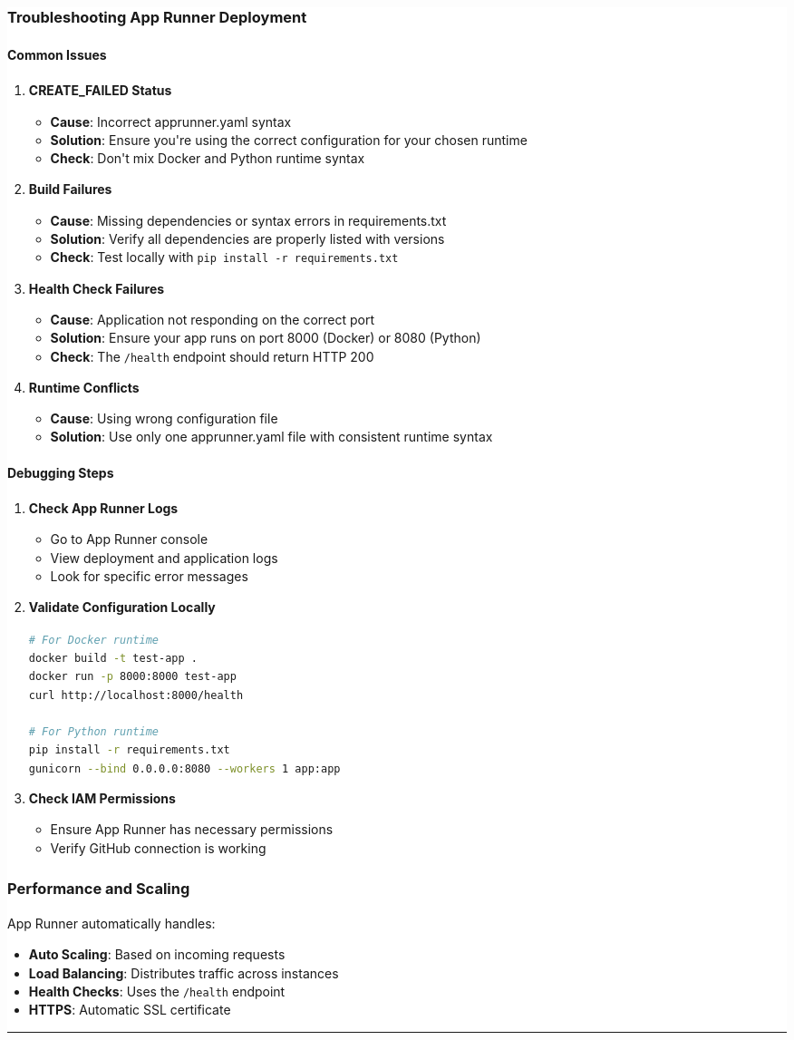 ### Troubleshooting App Runner Deployment

#### Common Issues

1. **CREATE_FAILED Status**
   - **Cause**: Incorrect apprunner.yaml syntax
   - **Solution**: Ensure you're using the correct configuration for your chosen runtime
   - **Check**: Don't mix Docker and Python runtime syntax

2. **Build Failures**
   - **Cause**: Missing dependencies or syntax errors in requirements.txt
   - **Solution**: Verify all dependencies are properly listed with versions
   - **Check**: Test locally with `pip install -r requirements.txt`

3. **Health Check Failures**
   - **Cause**: Application not responding on the correct port
   - **Solution**: Ensure your app runs on port 8000 (Docker) or 8080 (Python)
   - **Check**: The `/health` endpoint should return HTTP 200

4. **Runtime Conflicts**
   - **Cause**: Using wrong configuration file
   - **Solution**: Use only one apprunner.yaml file with consistent runtime syntax

#### Debugging Steps

1. **Check App Runner Logs**
   - Go to App Runner console
   - View deployment and application logs
   - Look for specific error messages

2. **Validate Configuration Locally**
   ```bash
   # For Docker runtime
   docker build -t test-app .
   docker run -p 8000:8000 test-app
   curl http://localhost:8000/health
   
   # For Python runtime
   pip install -r requirements.txt
   gunicorn --bind 0.0.0.0:8080 --workers 1 app:app
   ```

3. **Check IAM Permissions**
   - Ensure App Runner has necessary permissions
   - Verify GitHub connection is working

### Performance and Scaling

App Runner automatically handles:
- **Auto Scaling**: Based on incoming requests
- **Load Balancing**: Distributes traffic across instances
- **Health Checks**: Uses the `/health` endpoint
- **HTTPS**: Automatic SSL certificate

---
